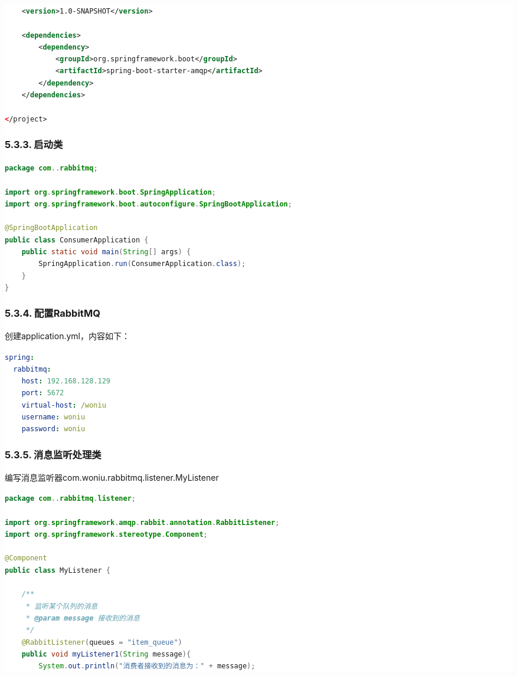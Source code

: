 ```xml
    <version>1.0-SNAPSHOT</version>

    <dependencies>
        <dependency>
            <groupId>org.springframework.boot</groupId>
            <artifactId>spring-boot-starter-amqp</artifactId>
        </dependency>
    </dependencies>

</project>
```



### 5.3.3. 启动类

```java
package com..rabbitmq;

import org.springframework.boot.SpringApplication;
import org.springframework.boot.autoconfigure.SpringBootApplication;

@SpringBootApplication
public class ConsumerApplication {
    public static void main(String[] args) {
        SpringApplication.run(ConsumerApplication.class);
    }
}
```



### 5.3.4. 配置RabbitMQ

创建application.yml，内容如下：

```yml
spring:
  rabbitmq:
    host: 192.168.128.129
    port: 5672
    virtual-host: /woniu
    username: woniu
    password: woniu
```



### 5.3.5. 消息监听处理类

编写消息监听器com.woniu.rabbitmq.listener.MyListener

```java
package com..rabbitmq.listener;

import org.springframework.amqp.rabbit.annotation.RabbitListener;
import org.springframework.stereotype.Component;

@Component
public class MyListener {

    /**
     * 监听某个队列的消息
     * @param message 接收到的消息
     */
    @RabbitListener(queues = "item_queue")
    public void myListener1(String message){
        System.out.println("消费者接收到的消息为：" + message);
```